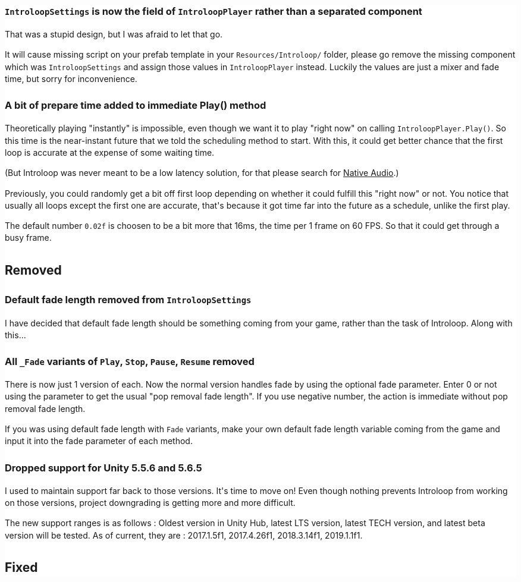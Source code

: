### `IntroloopSettings` is now the field of `IntroloopPlayer` rather than a separated component

That was a stupid design, but I was afraid to let that go.

It will cause missing script on your prefab template in your `Resources/Introloop/` folder, please go remove the missing component which was `IntroloopSettings` and assign those values in `IntroloopPlayer` instead. Luckily the values are just a mixer and fade time, but sorry for inconvenience.

### A bit of prepare time added to immediate Play() method

Theoretically playing "instantly" is impossible, even though we want it to play "right now" on calling `IntroloopPlayer.Play()`. So this time is the near-instant future that we told the scheduling method to start. With this, it could get better chance that the first loop is accurate at the expense of some waiting time.

(But Introloop was never meant to be a low latency solution, for that please search for [Native Audio](http://exceed7.com/native-audio/).)

Previously, you could randomly get a bit off first loop depending on whether it could fulfill this "right now" or not. You notice that usually all loops except the first one are accurate, that's because it got time far into the future as a schedule, unlike the first play.
        
The default number `0.02f` is choosen to be a bit more that 16ms, the time per 1 frame on 60 FPS. So that it could get through a busy frame.

## Removed

### Default fade length removed from `IntroloopSettings`

I have decided that default fade length should be something coming from your game, rather than the task of Introloop. Along with this...

### All `_Fade` variants of `Play`, `Stop`, `Pause`, `Resume` removed

There is now just 1 version of each. Now the normal version handles fade by using the optional fade parameter. Enter 0 or not using the parameter to get the usual "pop removal fade length". If you use negative number, the action is immediate without pop removal fade length.

If you was using default fade length with `Fade` variants, make your own default fade length variable coming from the game and input it into the fade parameter of each method.

### Dropped support for Unity 5.5.6 and 5.6.5

I used to maintain support far back to those versions. It's time to move on! Even though nothing prevents Introloop from working on those versions, project downgrading is getting more and more difficult.

The new support ranges is as follows : Oldest version in Unity Hub, latest LTS version, latest TECH version, and latest beta version will be tested. As of current, they are : 2017.1.5f1, 2017.4.26f1, 2018.3.14f1, 2019.1.1f1.

## Fixed
